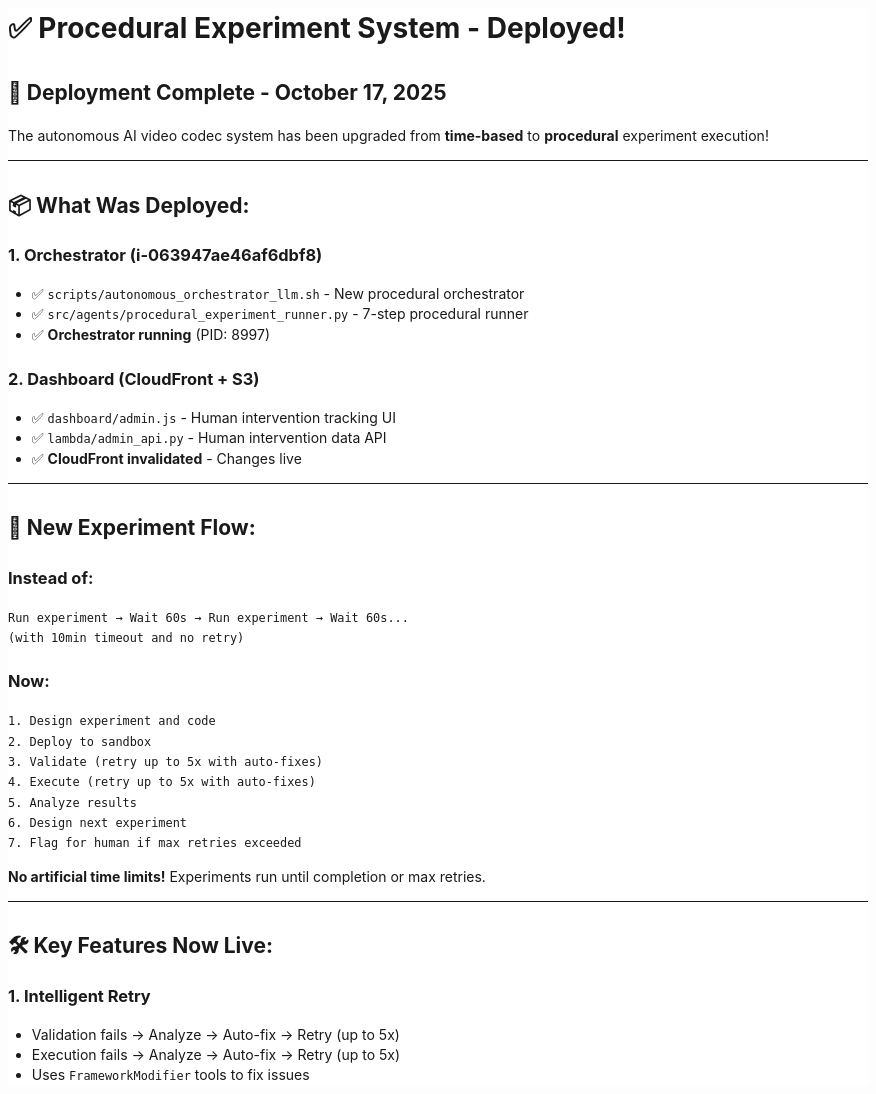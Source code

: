 # ✅ Procedural Experiment System - Deployed!

## 🎉 Deployment Complete - October 17, 2025

The autonomous AI video codec system has been upgraded from **time-based** to **procedural** experiment execution!

---

## 📦 What Was Deployed:

### 1. **Orchestrator** (i-063947ae46af6dbf8)
- ✅ `scripts/autonomous_orchestrator_llm.sh` - New procedural orchestrator
- ✅ `src/agents/procedural_experiment_runner.py` - 7-step procedural runner
- ✅ **Orchestrator running** (PID: 8997)

### 2. **Dashboard** (CloudFront + S3)
- ✅ `dashboard/admin.js` - Human intervention tracking UI
- ✅ `lambda/admin_api.py` - Human intervention data API
- ✅ **CloudFront invalidated** - Changes live

---

## 🔄 New Experiment Flow:

### Instead of:
```
Run experiment → Wait 60s → Run experiment → Wait 60s...
(with 10min timeout and no retry)
```

### Now:
```
1. Design experiment and code
2. Deploy to sandbox
3. Validate (retry up to 5x with auto-fixes)
4. Execute (retry up to 5x with auto-fixes)
5. Analyze results
6. Design next experiment
7. Flag for human if max retries exceeded
```

**No artificial time limits!** Experiments run until completion or max retries.

---

## 🛠️ Key Features Now Live:

### 1. **Intelligent Retry**
- Validation fails → Analyze → Auto-fix → Retry (up to 5x)
- Execution fails → Analyze → Auto-fix → Retry (up to 5x)
- Uses `FrameworkModifier` tools to fix issues
